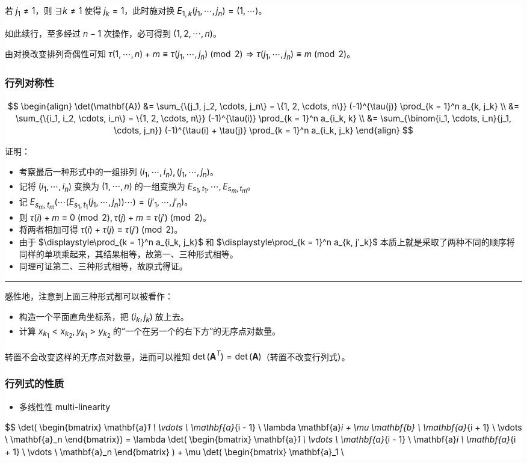 若 $j_1 \neq 1$，则 $\exists k \neq 1$ 使得 $j_k = 1$，此时施对换 $E_{1, k}(j_1, \cdots, j_n) = (1, \cdots)$。

如此续行，至多经过 $n - 1$ 次操作，必可得到 $(1, 2, \cdots, n)$。

由对换改变排列奇偶性可知 $\tau(1, \cdots, n) + m \equiv \tau(j_1, \cdots, j_n) \pmod 2 \Rightarrow \tau(j_1, \cdots, j_n) \equiv m \pmod 2$。

### 行列对称性

$$
\begin{align}
\det(\mathbf{A}) &= \sum_{\{j_1, j_2, \cdots, j_n\} = \{1, 2, \cdots, n\}} (-1)^{\tau(j)} \prod_{k = 1}^n a_{k, j_k} \\
&= \sum_{\{i_1, i_2, \cdots, i_n\} = \{1, 2, \cdots, n\}} (-1)^{\tau(i)} \prod_{k = 1}^n a_{i_k, k} \\
&= \sum_{\binom{i_1, \cdots, i_n}{j_1, \cdots, j_n}} (-1)^{\tau(i) + \tau(j)} \prod_{k = 1}^n a_{i_k, j_k}
\end{align}
$$

证明：

- 考察最后一种形式中的一组排列 $(i_1, \cdots, i_n), (j_1, \cdots, j_n)$。
- 记将 $(i_1, \cdots, i_n)$ 变换为 $(1, \cdots, n)$ 的一组变换为 $E_{s_1, t_1}, \cdots, E_{s_m, t_m}$。
- 记 $E_{s_m, t_m} (\cdots (E_{s_1, t_1} (j_1, \cdots, j_n)) \cdots) = (j'_1, \cdots, j'_n)$。
- 则 $\tau(i) + m \equiv 0 \pmod 2, \tau(j) + m \equiv \tau(j') \pmod 2$。
- 将两者相加可得 $\tau(i) + \tau(j) \equiv \tau(j') \pmod 2$。
- 由于 $\displaystyle\prod_{k = 1}^n a_{i_k, j_k}$ 和 $\displaystyle\prod_{k = 1}^n a_{k, j'_k}$ 本质上就是采取了两种不同的顺序将同样的单项乘起来，其结果相等，故第一、三种形式相等。
- 同理可证第二、三种形式相等，故原式得证。

------

感性地，注意到上面三种形式都可以被看作：

- 构造一个平面直角坐标系，把 $(i_k, j_k)$ 放上去。
- 计算 $x_{k_1} < x_{k_2}, y_{k_1} > y_{k_2}$ 的“一个在另一个的右下方”的无序点对数量。

转置不会改变这样的无序点对数量，进而可以推知 $\det(\mathbf{A}^T) = \det(\mathbf{A})$（转置不改变行列式）。

### 行列式的性质

- 多线性性 multi-linearity

$$
\det(
\begin{bmatrix}
\mathbf{a}_1 \\
\vdots \\
\mathbf{a}_{i - 1} \\
\lambda \mathbf{a}_i + \mu \mathbf{b} \\
\mathbf{a}_{i + 1} \\
\vdots \\
\mathbf{a}_n
\end{bmatrix})
= \lambda \det(
\begin{bmatrix}
\mathbf{a}_1 \\
\vdots \\
\mathbf{a}_{i - 1} \\
\mathbf{a}_i \\
\mathbf{a}_{i + 1} \\
\vdots \\
\mathbf{a}_n
\end{bmatrix}
) + \mu \det(
\begin{bmatrix}
\mathbf{a}_1 \\